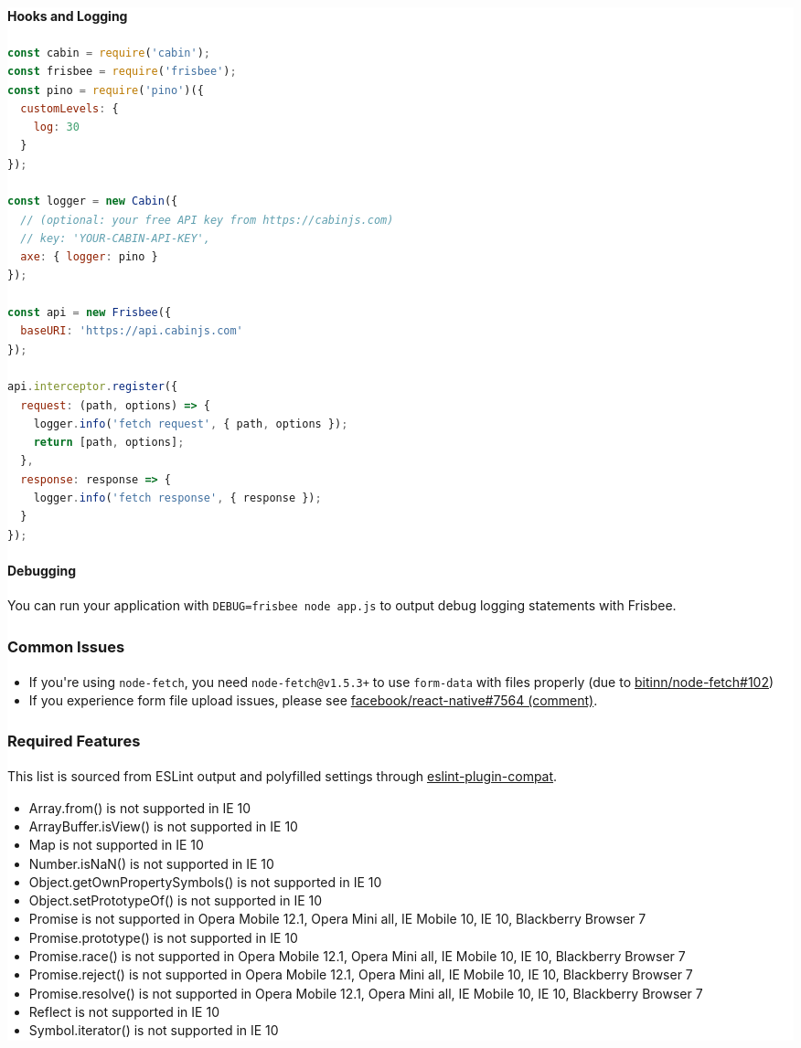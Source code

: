 #### Hooks and Logging

```js
const cabin = require('cabin');
const frisbee = require('frisbee');
const pino = require('pino')({
  customLevels: {
    log: 30
  }
});

const logger = new Cabin({
  // (optional: your free API key from https://cabinjs.com)
  // key: 'YOUR-CABIN-API-KEY',
  axe: { logger: pino }
});

const api = new Frisbee({
  baseURI: 'https://api.cabinjs.com'
});

api.interceptor.register({
  request: (path, options) => {
    logger.info('fetch request', { path, options });
    return [path, options];
  },
  response: response => {
    logger.info('fetch response', { response });
  }
});
```

#### Debugging

You can run your application with `DEBUG=frisbee node app.js` to output debug logging statements with Frisbee.

### Common Issues

* If you're using `node-fetch`, you need `node-fetch@v1.5.3+` to use `form-data` with files properly (due to [bitinn/node-fetch#102](https://github.com/bitinn/node-fetch/issues/102))
* If you experience form file upload issues, please see [facebook/react-native#7564 (comment)](https://github.com/facebook/react-native/issues/7564#issuecomment-266323928).

### Required Features

This list is sourced from ESLint output and polyfilled settings through [eslint-plugin-compat][].

* Array.from() is not supported in IE 10
* ArrayBuffer.isView() is not supported in IE 10
* Map is not supported in IE 10
* Number.isNaN() is not supported in IE 10
* Object.getOwnPropertySymbols() is not supported in IE 10
* Object.setPrototypeOf() is not supported in IE 10
* Promise is not supported in Opera Mobile 12.1, Opera Mini all, IE Mobile 10, IE 10, Blackberry Browser 7
* Promise.prototype() is not supported in IE 10
* Promise.race() is not supported in Opera Mobile 12.1, Opera Mini all, IE Mobile 10, IE 10, Blackberry Browser 7
* Promise.reject() is not supported in Opera Mobile 12.1, Opera Mini all, IE Mobile 10, IE 10, Blackberry Browser 7
* Promise.resolve() is not supported in Opera Mobile 12.1, Opera Mini all, IE Mobile 10, IE 10, Blackberry Browser 7
* Reflect is not supported in IE 10
* Symbol.iterator() is not supported in IE 10

[nodejs]: https://nodejs.org
[fetch-network-method]: https://facebook.github.io/react-native/docs/network.html#fetch
[npm-image]: http://img.shields.io/npm/v/frisbee.svg?style=flat
[npm-url]: https://npmjs.org/package/frisbee
[npm-downloads]: http://img.shields.io/npm/dm/frisbee.svg?style=flat
[ide]: https://github.com/ide
[react]: https://facebook.github.io/react/
[angular]: https://angularjs.org/
[issue]: https://github.com/niftylettuce/frisbee/issues
[automatic-ip-configuration]: http://moduscreate.com/automated-ip-configuration-for-react-native-development/
[slack-image]: http://slack.crocodilejs.com/badge.svg
[slack-url]: http://slack.crocodilejs.com
[lad-url]: https://lad.js.org
[qs-url]: https://github.com/ljharb/qs
[axios]: https://github.com/mzabriskie/axios
[fetch]: https://developer.mozilla.org/en-US/docs/Web/API/Fetch_API
[react-native]: https://facebook.github.io/react-native
[superagent]: https://github.com/visionmedia/superagent
[request]: https://github.com/request/request
[babel-polyfill]: https://babeljs.io/docs/en/babel-polyfill
[eslint-plugin-compat]: https://github.com/amilajack/eslint-plugin-compat
[cabin]: https://cabinjs.com
[fetch-documentation]: https://developer.mozilla.org/en-US/docs/Web/API/Fetch_API/Using_Fetch
[cross-fetch]: https://github.com/lquixada/cross-fetch
[abort-controller]: https://github.com/mysticatea/abort-controller
[ky]: https://github.com/sindresorhus/ky
[got]: https://github.com/sindresorhus/got
[ajax]: https://api.jquery.com/jquery.ajax/